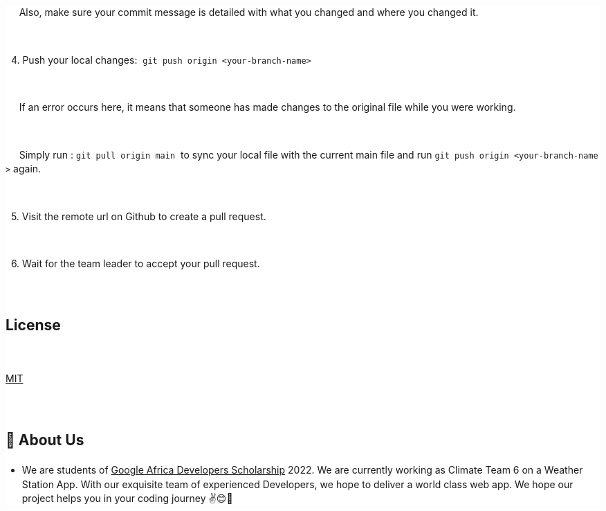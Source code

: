      Also, make sure your commit message is detailed with what you changed and where you changed it.

  

  4. Push your local changes:  `git push origin <your-branch-name>` 

  

     If an error occurs here, it means that someone has made changes to the original file while you were working.

    

     Simply run : `git pull origin main`  to sync your local file with the current main file and run `git push origin <your-branch-name>` again.

    

  5. Visit the remote url on Github to create a pull request.

  

  6. Wait for the team leader to accept your pull request.

 

## License

 

[MIT](https://choosealicense.com/licenses/mit/)


 

## 🚀 About Us 
- We are students of [Google Africa Developers Scholarship](#) 2022. We are currently working as Climate Team 6 on a Weather Station App. With our exquisite team of experienced Developers, we hope to deliver a world class web app. We hope our project helps you in your coding journey :v::blush::crossed_fingers:
